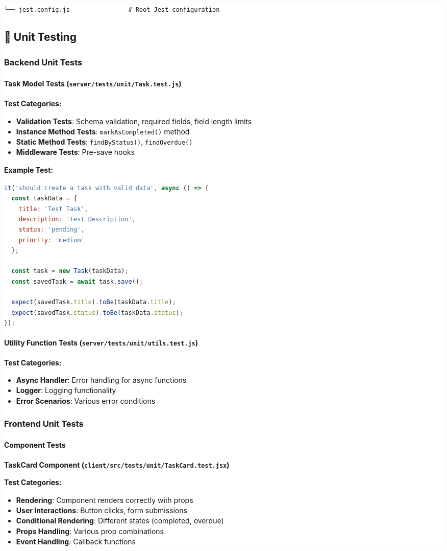 ```
└── jest.config.js                # Root Jest configuration
```

## 🧪 Unit Testing

### Backend Unit Tests

#### Task Model Tests (`server/tests/unit/Task.test.js`)

**Test Categories:**
- **Validation Tests**: Schema validation, required fields, field length limits
- **Instance Method Tests**: `markAsCompleted()` method
- **Static Method Tests**: `findByStatus()`, `findOverdue()`
- **Middleware Tests**: Pre-save hooks

**Example Test:**
```javascript
it('should create a task with valid data', async () => {
  const taskData = {
    title: 'Test Task',
    description: 'Test Description',
    status: 'pending',
    priority: 'medium'
  };

  const task = new Task(taskData);
  const savedTask = await task.save();

  expect(savedTask.title).toBe(taskData.title);
  expect(savedTask.status).toBe(taskData.status);
});
```

#### Utility Function Tests (`server/tests/unit/utils.test.js`)

**Test Categories:**
- **Async Handler**: Error handling for async functions
- **Logger**: Logging functionality
- **Error Scenarios**: Various error conditions

### Frontend Unit Tests

#### Component Tests

**TaskCard Component (`client/src/tests/unit/TaskCard.test.jsx`)**

**Test Categories:**
- **Rendering**: Component renders correctly with props
- **User Interactions**: Button clicks, form submissions
- **Conditional Rendering**: Different states (completed, overdue)
- **Props Handling**: Various prop combinations
- **Event Handling**: Callback functions
